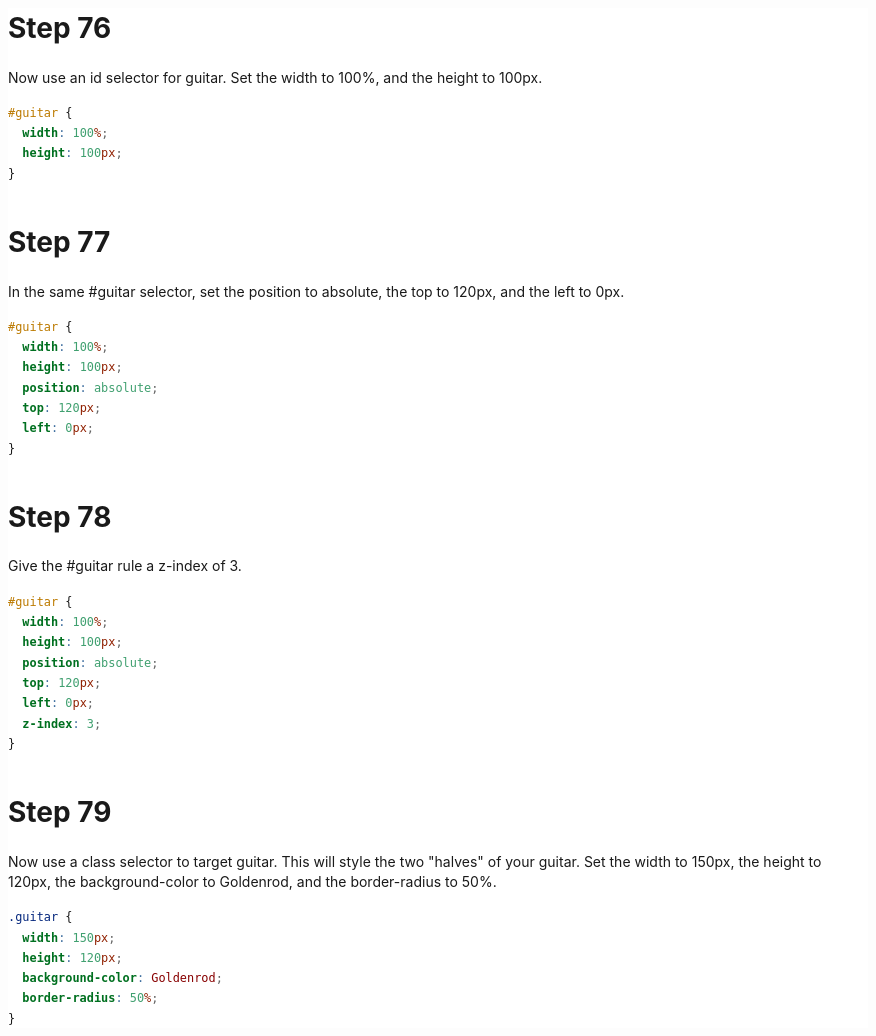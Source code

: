 # Step 76
Now use an id selector for guitar. Set the width to 100%, and the height to 100px.

```css
#guitar {
  width: 100%;
  height: 100px;
}
```

# Step 77
In the same #guitar selector, set the position to absolute, the top to 120px, and the left to 0px.

```css
#guitar {
  width: 100%;
  height: 100px;
  position: absolute;  
  top: 120px; 
  left: 0px;
}
```

# Step 78
Give the #guitar rule a z-index of 3.

```css
#guitar {
  width: 100%;
  height: 100px;
  position: absolute;
  top: 120px;
  left: 0px;
  z-index: 3;
}
```

# Step 79
Now use a class selector to target guitar. This will style the two "halves" of your guitar. Set the width to 150px, the height to 120px, the background-color to Goldenrod, and the border-radius to 50%.

```css
.guitar {
  width: 150px;
  height: 120px;
  background-color: Goldenrod;
  border-radius: 50%;
}
```
